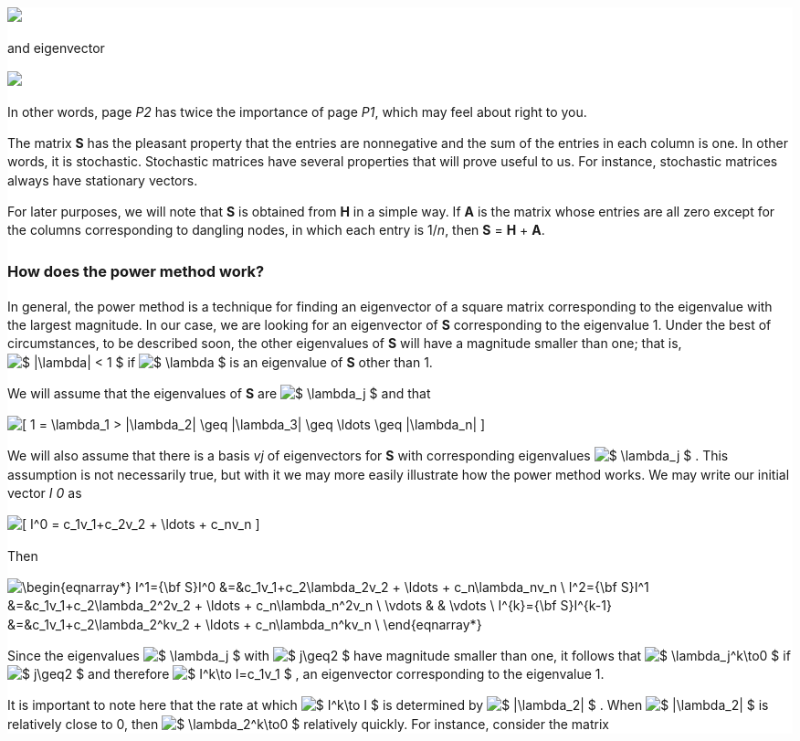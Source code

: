 ![](https://www.ams.org/featurecolumn/images/december2006/matrix.4.gif)

and eigenvector

![](https://www.ams.org/featurecolumn/images/december2006/eigenvector.4.gif)

In other words, page _P2_ has twice the importance of page _P1_, which may feel about right to you.

The matrix **S** has the pleasant property that the entries are nonnegative and the sum of the entries in each column is one. In other words, it is stochastic. Stochastic matrices have several properties that will prove useful to us. For instance, stochastic matrices always have stationary vectors.

For later purposes, we will note that **S** is obtained from **H** in a simple way. If **A** is the matrix whose entries are all zero except for the columns corresponding to dangling nodes, in which each entry is 1/_n_, then **S** = **H** + **A**.

### How does the power method work?

In general, the power method is a technique for finding an eigenvector of a square matrix corresponding to the eigenvalue with the largest magnitude. In our case, we are looking for an eigenvector of **S** corresponding to the eigenvalue 1. Under the best of circumstances, to be described soon, the other eigenvalues of **S** will have a magnitude smaller than one; that is, ![$ |\lambda| < 1 $ ](https://www.ams.org/featurecolumn/images/december2006/index_12.gif) if ![$ \lambda $ ](https://www.ams.org/featurecolumn/images/december2006/index_13.gif) is an eigenvalue of **S** other than 1.

We will assume that the eigenvalues of **S** are ![$ \lambda_j $ ](https://www.ams.org/featurecolumn/images/december2006/index_14.gif) and that

![[  1 = \lambda_1 > |\lambda_2| \geq |\lambda_3| \geq \ldots \geq |\lambda_n|   ] ](https://www.ams.org/featurecolumn/images/december2006/index_15.gif)

We will also assume that there is a basis _vj_ of eigenvectors for **S** with corresponding eigenvalues ![$ \lambda_j $ ](https://www.ams.org/featurecolumn/images/december2006/index_16.gif) . This assumption is not necessarily true, but with it we may more easily illustrate how the power method works. We may write our initial vector _I 0_ as

![[  I^0 = c_1v_1+c_2v_2 + \ldots + c_nv_n  ] ](https://www.ams.org/featurecolumn/images/december2006/index_17.gif)

Then

![ \begin{eqnarray*} I^1={\bf S}I^0 &=&c_1v_1+c_2\lambda_2v_2 + \ldots + c_n\lambda_nv_n \ I^2={\bf S}I^1 &=&c_1v_1+c_2\lambda_2^2v_2 + \ldots + c_n\lambda_n^2v_n \ \vdots & & \vdots \ I^{k}={\bf S}I^{k-1} &=&c_1v_1+c_2\lambda_2^kv_2 + \ldots + c_n\lambda_n^kv_n \ \end{eqnarray*}  ](https://www.ams.org/featurecolumn/images/december2006/index_18.gif)

Since the eigenvalues ![$ \lambda_j $ ](https://www.ams.org/featurecolumn/images/december2006/index_19.gif) with ![$ j\geq2 $ ](https://www.ams.org/featurecolumn/images/december2006/index_20.gif) have magnitude smaller than one, it follows that ![$ \lambda_j^k\to0 $ ](https://www.ams.org/featurecolumn/images/december2006/index_21.gif) if ![$ j\geq2 $ ](https://www.ams.org/featurecolumn/images/december2006/index_22.gif) and therefore ![$ I^k\to I=c_1v_1 $ ](https://www.ams.org/featurecolumn/images/december2006/index_23.gif) , an eigenvector corresponding to the eigenvalue 1.

It is important to note here that the rate at which ![$ I^k\to I $ ](https://www.ams.org/featurecolumn/images/december2006/index_24.gif) is determined by ![$ |\lambda_2| $ ](https://www.ams.org/featurecolumn/images/december2006/index_25.gif) . When ![$ |\lambda_2| $ ](https://www.ams.org/featurecolumn/images/december2006/index_26.gif) is relatively close to 0, then ![$ \lambda_2^k\to0 $ ](https://www.ams.org/featurecolumn/images/december2006/index_27.gif) relatively quickly. For instance, consider the matrix
